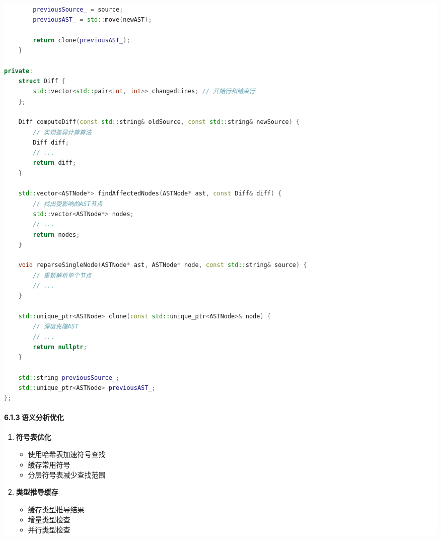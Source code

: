 ```cpp
        previousSource_ = source;
        previousAST_ = std::move(newAST);
        
        return clone(previousAST_);
    }
    
private:
    struct Diff {
        std::vector<std::pair<int, int>> changedLines; // 开始行和结束行
    };
    
    Diff computeDiff(const std::string& oldSource, const std::string& newSource) {
        // 实现差异计算算法
        Diff diff;
        // ...
        return diff;
    }
    
    std::vector<ASTNode*> findAffectedNodes(ASTNode* ast, const Diff& diff) {
        // 找出受影响的AST节点
        std::vector<ASTNode*> nodes;
        // ...
        return nodes;
    }
    
    void reparseSingleNode(ASTNode* ast, ASTNode* node, const std::string& source) {
        // 重新解析单个节点
        // ...
    }
    
    std::unique_ptr<ASTNode> clone(const std::unique_ptr<ASTNode>& node) {
        // 深度克隆AST
        // ...
        return nullptr;
    }
    
    std::string previousSource_;
    std::unique_ptr<ASTNode> previousAST_;
};
```

#### 6.1.3 语义分析优化

1. **符号表优化**
   - 使用哈希表加速符号查找
   - 缓存常用符号
   - 分层符号表减少查找范围

2. **类型推导缓存**
   - 缓存类型推导结果
   - 增量类型检查
   - 并行类型检查
